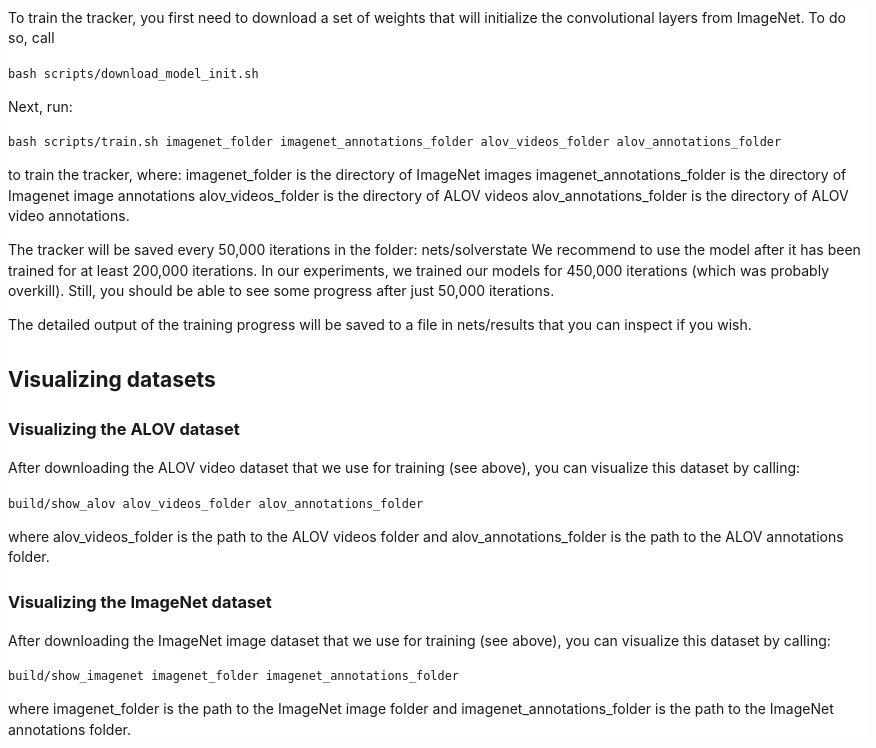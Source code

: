To train the tracker, you first need to download a set of weights that will initialize the convolutional layers from ImageNet.  To do so, call
```
bash scripts/download_model_init.sh
```

Next, run:
```
bash scripts/train.sh imagenet_folder imagenet_annotations_folder alov_videos_folder alov_annotations_folder
```
to train the tracker, where:
imagenet_folder is the directory of ImageNet images
imagenet_annotations_folder is the directory of Imagenet image annotations
alov_videos_folder is the directory of ALOV videos
alov_annotations_folder is the directory of ALOV video annotations.
 
The tracker will be saved every 50,000 iterations in the folder: nets/solverstate
We recommend to use the model after it has been trained for at least 200,000 iterations.  In our experiments, we trained our models for 450,000 iterations (which was probably overkill).  Still, you should be able to see some progress after just 50,000 iterations.

The detailed output of the training progress will be saved to a file in nets/results that you can inspect if you wish.

## Visualizing datasets

### Visualizing the ALOV dataset

After downloading the ALOV video dataset that we use for training (see above), you can visualize this dataset by calling:
```
build/show_alov alov_videos_folder alov_annotations_folder
```
where alov_videos_folder is the path to the ALOV videos folder and alov_annotations_folder is the path to the ALOV annotations folder.

### Visualizing the ImageNet dataset

After downloading the ImageNet image dataset that we use for training (see above), you can visualize this dataset by calling:
```
build/show_imagenet imagenet_folder imagenet_annotations_folder
```
where imagenet_folder is the path to the ImageNet image folder and imagenet_annotations_folder is the path to the ImageNet annotations folder.

